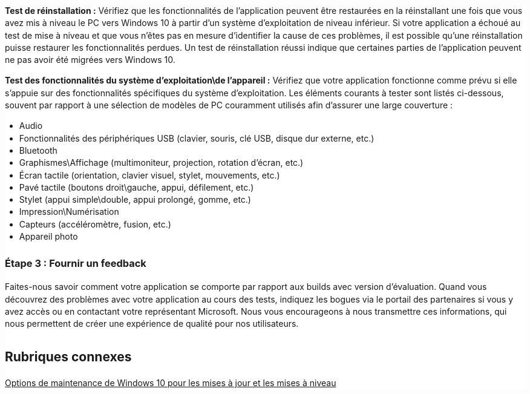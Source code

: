 **Test de réinstallation :** Vérifiez que les fonctionnalités de l’application peuvent être restaurées en la réinstallant une fois que vous avez mis à niveau le PC vers Windows 10 à partir d’un système d’exploitation de niveau inférieur. Si votre application a échoué au test de mise à niveau et que vous n’êtes pas en mesure d’identifier la cause de ces problèmes, il est possible qu’une réinstallation puisse restaurer les fonctionnalités perdues. Un test de réinstallation réussi indique que certaines parties de l’application peuvent ne pas avoir été migrées vers Windows 10.

**Test des fonctionnalités du système d’exploitation\\de l’appareil :** Vérifiez que votre application fonctionne comme prévu si elle s’appuie sur des fonctionnalités spécifiques du système d’exploitation. Les éléments courants à tester sont listés ci-dessous, souvent par rapport à une sélection de modèles de PC couramment utilisés afin d’assurer une large couverture :
-   Audio
-   Fonctionnalités des périphériques USB (clavier, souris, clé USB, disque dur externe, etc.)
-   Bluetooth
-   Graphismes\\Affichage (multimoniteur, projection, rotation d’écran, etc.)
-   Écran tactile (orientation, clavier visuel, stylet, mouvements, etc.)
-   Pavé tactile (boutons droit\\gauche, appui, défilement, etc.)
-   Stylet (appui simple\\double, appui prolongé, gomme, etc.)
-   Impression\\Numérisation
-   Capteurs (accéléromètre, fusion, etc.)
-   Appareil photo

### <a name="step-3-provide-feedback"></a>Étape 3 : Fournir un feedback

Faites-nous savoir comment votre application se comporte par rapport aux builds avec version d’évaluation. Quand vous découvrez des problèmes avec votre application au cours des tests, indiquez les bogues via le portail des partenaires si vous y avez accès ou en contactant votre représentant Microsoft. Nous vous encourageons à nous transmettre ces informations, qui nous permettent de créer une expérience de qualité pour nos utilisateurs.


## <a name="related-topics"></a>Rubriques connexes
[Options de maintenance de Windows 10 pour les mises à jour et les mises à niveau](https://docs.microsoft.com/windows/manage/introduction-to-windows-10-servicing)
